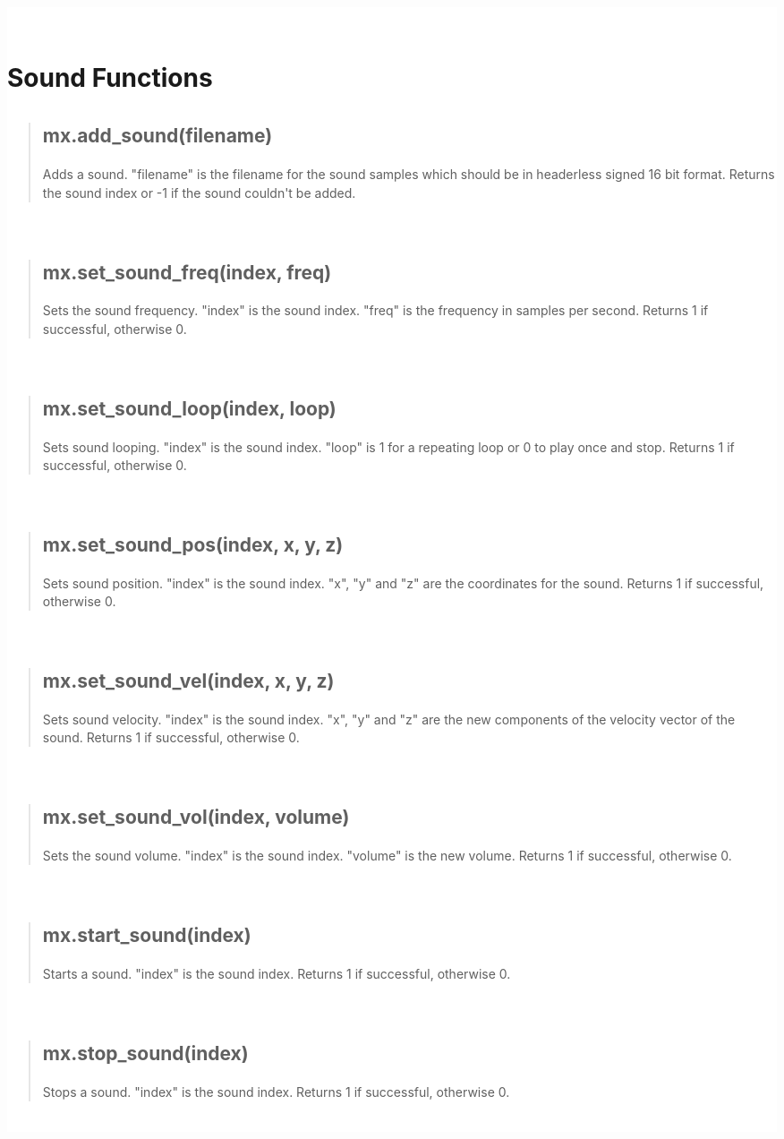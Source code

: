 <br>

# Sound Functions

>## **mx.add_sound(filename)**
>
>Adds a sound. "filename" is the filename for the sound samples which should be in headerless signed 16 bit format. Returns the sound index or -1 if the sound couldn't be added.

<br>

>## **mx.set_sound_freq(index, freq)**
>
>Sets the sound frequency. "index" is the sound index. "freq" is the frequency in samples per second. Returns 1 if successful, otherwise 0.

<br>

>## **mx.set_sound_loop(index, loop)**
>
>Sets sound looping. "index" is the sound index. "loop" is 1 for a repeating loop or 0 to play once and stop. Returns 1 if successful, otherwise 0.

<br>

>## **mx.set_sound_pos(index, x, y, z)**
>
>Sets sound position. "index" is the sound index. "x", "y" and "z" are the coordinates for the sound. Returns 1 if successful, otherwise 0.

<br>

>## **mx.set_sound_vel(index, x, y, z)**
>
>Sets sound velocity. "index" is the sound index. "x", "y" and "z" are the new components of the velocity vector of the sound. Returns 1 if successful, otherwise 0.

<br>

>## **mx.set_sound_vol(index, volume)**
>
>Sets the sound volume. "index" is the sound index. "volume" is the new volume. Returns 1 if successful, otherwise 0.

<br>

>## **mx.start_sound(index)**
>
>Starts a sound. "index" is the sound index. Returns 1 if successful, otherwise 0.

<br>

>## **mx.stop_sound(index)**
>
>Stops a sound. "index" is the sound index. Returns 1 if successful, otherwise 0.

<br>
